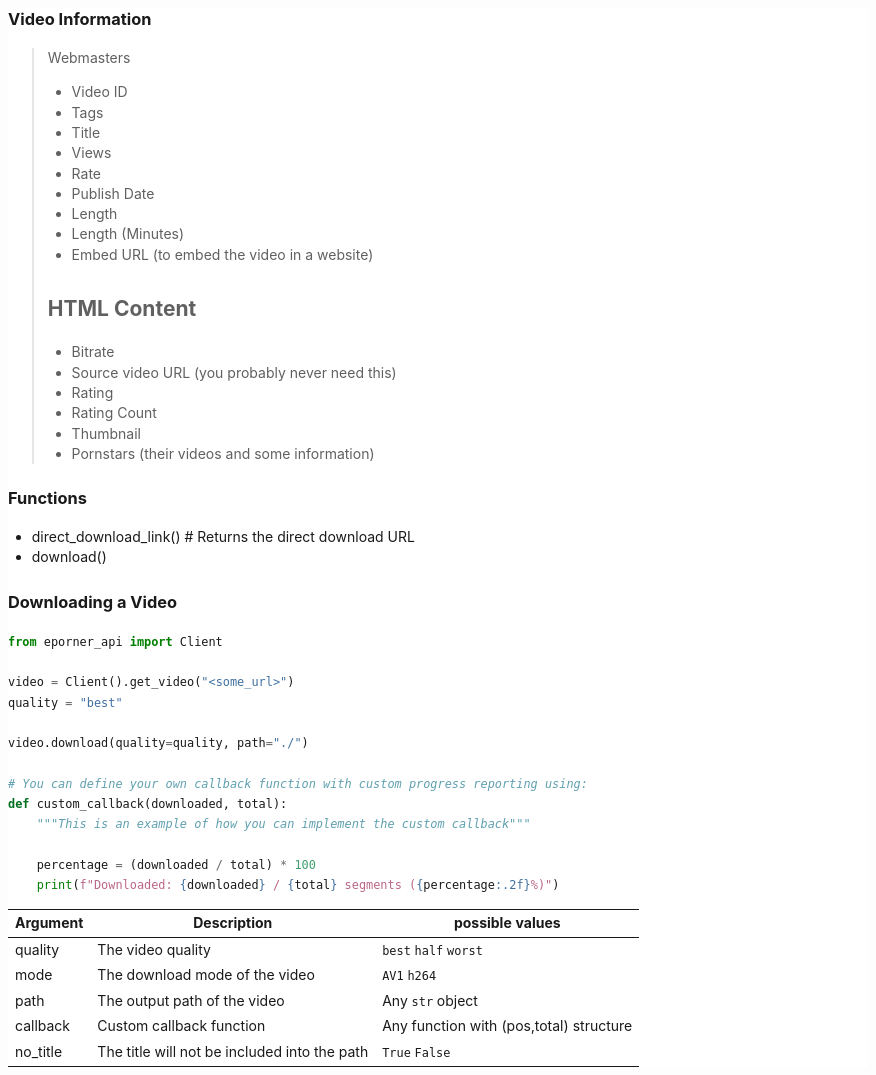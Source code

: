### Video Information

> Webmasters
> - Video ID
> - Tags
> - Title
> - Views
> - Rate
> - Publish Date
> - Length
> - Length (Minutes)
> - Embed URL (to embed the video in a website)
>
> HTML Content
> -
> - Bitrate
> - Source video URL (you probably never need this)
> - Rating
> - Rating Count
> - Thumbnail
> - Pornstars (their videos and some information)

### Functions
- direct_download_link() # Returns the direct download URL
- download()

### Downloading a Video

```python
from eporner_api import Client

video = Client().get_video("<some_url>")
quality = "best"

video.download(quality=quality, path="./")

# You can define your own callback function with custom progress reporting using:
def custom_callback(downloaded, total):
    """This is an example of how you can implement the custom callback"""

    percentage = (downloaded / total) * 100
    print(f"Downloaded: {downloaded} / {total} segments ({percentage:.2f}%)")


```

| Argument | Description                                  | possible values                         |
|----------|----------------------------------------------|-----------------------------------------|
| quality  | The video quality                            | `best` `half` `worst`                   |
| mode     | The download mode of the video               | `AV1` `h264`                            |
| path     | The output path of the video                 | Any `str` object                        |
| callback | Custom callback function                     | Any function with (pos,total) structure |
| no_title | The title will not be included into the path | `True` `False`                          |
